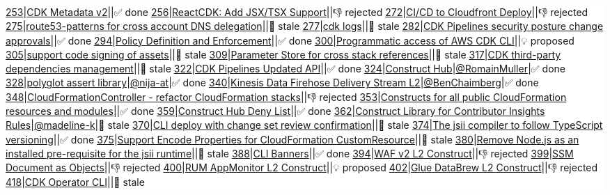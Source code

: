 [253](https://github.com/aws/aws-cdk-rfcs/issues/253)|[CDK Metadata v2](https://github.com/aws/aws-cdk-rfcs/blob/main/text/0253-cdk-metadata-v2.md)||✅ done
[256](https://github.com/aws/aws-cdk-rfcs/issues/256)|[ReactCDK: Add JSX/TSX Support](https://github.com/aws/aws-cdk-rfcs/pull/258)||👎 rejected
[272](https://github.com/aws/aws-cdk-rfcs/issues/272)|[CI/CD to Cloudfront Deploy](https://github.com/aws/aws-cdk-rfcs/issues/272)||👎 rejected
[275](https://github.com/aws/aws-cdk-rfcs/issues/275)|[route53-patterns for cross account DNS delegation](https://github.com/aws/aws-cdk-rfcs/issues/275)||🤷 stale
[277](https://github.com/aws/aws-cdk-rfcs/issues/277)|[cdk logs](https://github.com/aws/aws-cdk-rfcs/issues/277)||🤷 stale
[282](https://github.com/aws/aws-cdk-rfcs/issues/282)|[CDK Pipelines security posture change approvals](https://github.com/aws/aws-cdk-rfcs/issues/282)||✅ done
[294](https://github.com/aws/aws-cdk-rfcs/issues/294)|[Policy Definition and Enforcement](https://github.com/aws/aws-cdk-rfcs/issues/294)||✅ done
[300](https://github.com/aws/aws-cdk-rfcs/issues/300)|[Programmatic access of AWS CDK CLI](https://github.com/aws/aws-cdk-rfcs/issues/300)||💡 proposed
[305](https://github.com/aws/aws-cdk-rfcs/issues/305)|[support code signing of assets](https://github.com/aws/aws-cdk-rfcs/issues/305)||🤷 stale
[309](https://github.com/aws/aws-cdk-rfcs/issues/309)|[Parameter Store for cross stack references](https://github.com/aws/aws-cdk-rfcs/issues/309)||🤷 stale
[317](https://github.com/aws/aws-cdk-rfcs/issues/317)|[CDK third-party dependencies management](https://github.com/aws/aws-cdk-rfcs/issues/317)||🤷 stale
[322](https://github.com/aws/aws-cdk-rfcs/issues/322)|[CDK Pipelines Updated API](https://github.com/aws/aws-cdk-rfcs/blob/main/text/0322-cdk-pipelines-updated-api.md)||✅ done
[324](https://github.com/aws/aws-cdk-rfcs/issues/324)|[Construct Hub](https://github.com/aws/aws-cdk-rfcs/blob/main/text/0324-cdk-construct-hub.md)|[@RomainMuller](https://github.com/RomainMuller)|✅ done
[328](https://github.com/aws/aws-cdk-rfcs/issues/328)|[polyglot assert library](https://github.com/aws/aws-cdk-rfcs/blob/main/text/0328-polyglot-assert.md)|[@nija-at](https://github.com/nija-at)|✅ done
[340](https://github.com/aws/aws-cdk-rfcs/issues/340)|[Kinesis Data Firehose Delivery Stream L2](https://github.com/aws/aws-cdk-rfcs/blob/main/text/0340-firehose-l2.md)|[@BenChaimberg](https://github.com/BenChaimberg)|✅ done
[348](https://github.com/aws/aws-cdk-rfcs/issues/348)|[CloudFormationController - refactor CloudFormation stacks](https://github.com/aws/aws-cdk-rfcs/issues/348)||👎 rejected
[353](https://github.com/aws/aws-cdk-rfcs/issues/353)|[Constructs for all public CloudFormation resources and modules](https://github.com/aws/aws-cdk-rfcs/blob/main/text/353-cfn-registry-constructs.md)||✅ done
[359](https://github.com/aws/aws-cdk-rfcs/issues/359)|[Construct Hub Deny List](https://github.com/aws/aws-cdk-rfcs/blob/main/text/359-construct-hub-deny-list.md)||✅ done
[362](https://github.com/aws/aws-cdk-rfcs/issues/362)|[Construct Library for Contributor Insights Rules](https://github.com/aws/aws-cdk-rfcs/issues/362)|[@madeline-k](https://github.com/madeline-k)|🤷 stale
[370](https://github.com/aws/aws-cdk-rfcs/issues/370)|[CLI deploy with change set review confirmation](https://github.com/aws/aws-cdk-rfcs/issues/370)||🤷 stale
[374](https://github.com/aws/aws-cdk-rfcs/issues/374)|[The jsii compiler to follow TypeScript versioning](https://github.com/aws/aws-cdk-rfcs/blob/main/text/0374-jsii-ts-version.md)||✅ done
[375](https://github.com/aws/aws-cdk-rfcs/issues/375)|[Support Encode Properties for CloudFormation CustomResource](https://github.com/aws/aws-cdk-rfcs/issues/375)||🤷 stale
[380](https://github.com/aws/aws-cdk-rfcs/issues/380)|[Remove Node.js as an installed pre-requisite for the jsii runtime](https://github.com/aws/aws-cdk-rfcs/issues/380)||🤷 stale
[388](https://github.com/aws/aws-cdk-rfcs/issues/388)|[CLI Banners](https://github.com/aws/aws-cdk-rfcs/issues/388)||✅ done
[394](https://github.com/aws/aws-cdk-rfcs/issues/394)|[WAF v2 L2 Construct](https://github.com/aws/aws-cdk-rfcs/issues/394)||👎 rejected
[399](https://github.com/aws/aws-cdk-rfcs/issues/399)|[SSM Document as Objects](https://github.com/aws/aws-cdk-rfcs/issues/399)||👎 rejected
[400](https://github.com/aws/aws-cdk-rfcs/issues/400)|[RUM AppMonitor L2 Construct](https://github.com/aws/aws-cdk-rfcs/issues/400)||💡 proposed
[402](https://github.com/aws/aws-cdk-rfcs/issues/402)|[Glue DataBrew L2 Construct](https://github.com/aws/aws-cdk-rfcs/issues/402)||👎 rejected
[418](https://github.com/aws/aws-cdk-rfcs/issues/418)|[CDK Operator CLI](https://github.com/aws/aws-cdk-rfcs/issues/418)||🤷 stale